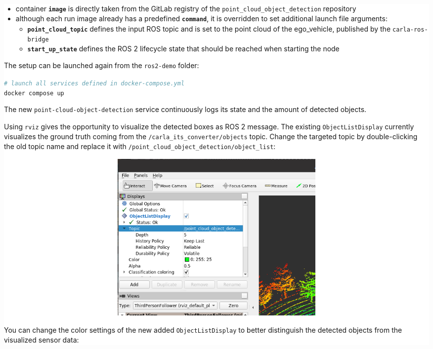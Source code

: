 - container **`image`** is directly taken from the GitLab registry of the `point_cloud_object_detection` repository
- although each run image already has a predefined **`command`**, it is overridden to set additional launch file arguments:
    - **`point_cloud_topic`** defines the input ROS topic and is set to the point cloud of the ego_vehicle, published by the `carla-ros-bridge`
    - **`start_up_state`** defines the ROS 2 lifecycle state that should be reached when starting the node

The setup can be launched again from the `ros2-demo` folder:

```bash
# launch all services defined in docker-compose.yml
docker compose up
```

The new `point-cloud-object-detection` service continuously logs its state and the amount of detected objects. 

Using `rviz` gives the opportunity to visualize the detected boxes as ROS 2 message. The existing `ObjectListDisplay` currently visualizes the ground truth coming from the `/carla_its_converter/objects` topic. Change the targeted topic by double-clicking the old topic name and replace it with `/point_cloud_object_detection/object_list`:

[<p align="center"><img src="./images/rviz-change-topic.png" width="400"/>](./images/rviz-change-topic.png)

You can change the color settings of the new added `ObjectListDisplay` to better distinguish the detected objects from the visualized sensor data:
